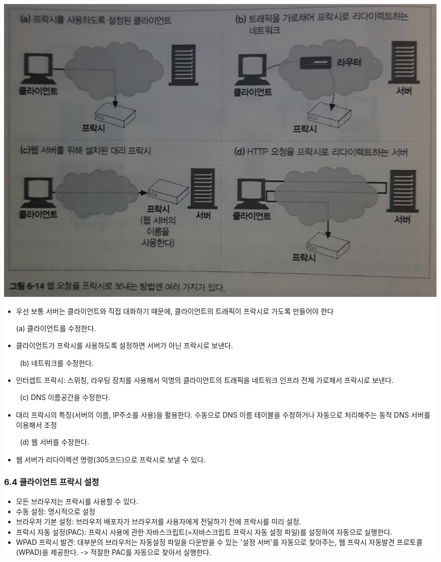 ![요청을 프락시로.png](요약정리_assets/f2cebd03876ab778ee4c514b4b70cd2a957ba2a4.png)

- 우선 보통 서버는 클라이언트와 직접 대화하기 때문에, 클라이언트의 트래픽이 프락시로 가도록 만들어야 한다
  
  
  
  (a) 클라이언트를 수정한다.
- 클라이언트가 프락시를 사용하도록 설정하면 서버가 아닌 프락시로 보낸다.

        (b) 네트워크를 수정한다.

- 인터셉트 프락시: 스위칭, 라우팅 장치를 사용해서 익명의 클라이언트의 트래픽을 네트워크 인프라 전체 가로채서 프락시로 보낸다.

        (c) DNS 이름공간을 수정한다.

- 대리 프락시의 특징(서버의 이름, IP주소를 사용)을 활용한다. 수동으로 DNS 이름 테이블을 수정하거나 자동으로 처리해주는 동적 DNS 서버를 이용해서 조정

        (d) 웹 서버를 수정한다.

- 웹 서버가 리다이렉션 명령(305코드)으로 프락시로 보낼 수 있다.

### 6.4 클라이언트 프락시 설정

- 모든 브라우저는 프락시를 사용할 수 있다.
- 수동 설정: 명시적으로 설정
- 브라우저 기본 설정: 브라우저 배포자가 브라우저를 사용자에게 전달하기 전에 프락시를 미리 설정.
- 프락시 자동 설정(PAC): 프락시 사용에 관한 자바스크립트(=자바스크립트 프락시 자동 설정 파일)를 설정하여 자동으로 실행한다.
- WPAD 프락시 발견: 대부분의 브라우저는 자동설정 파일을 다운받을 수 있는 '설정 서버'를 자동으로 찾아주는, 웹 프락시 자동발견 프로토콜(WPAD)을 제공한다. -> 적절한 PAC를 자동으로 찾아서 실행한다.

